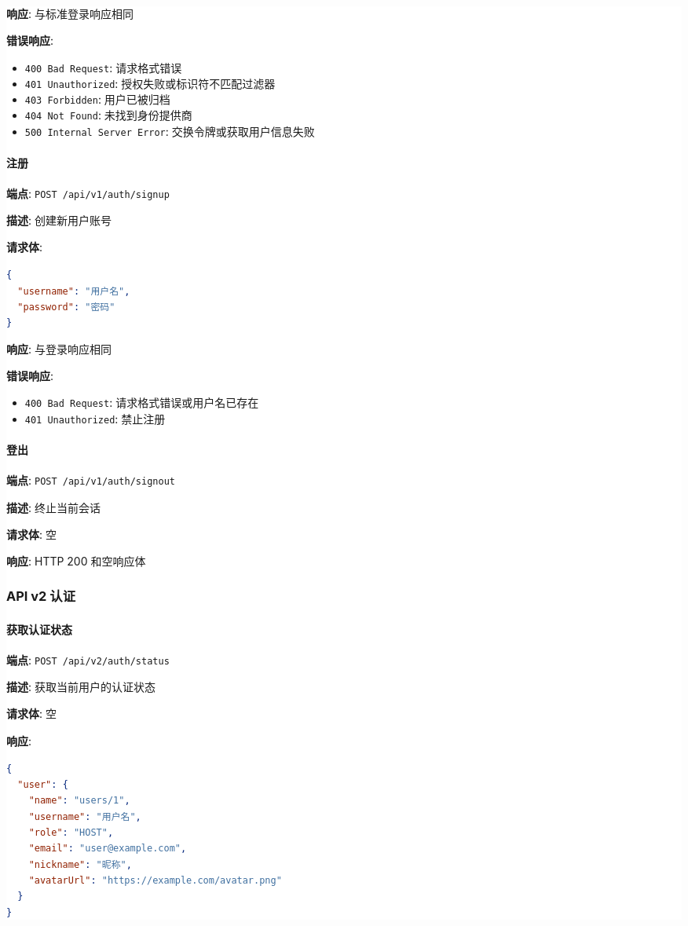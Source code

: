 **响应**: 与标准登录响应相同

**错误响应**:
- `400 Bad Request`: 请求格式错误
- `401 Unauthorized`: 授权失败或标识符不匹配过滤器
- `403 Forbidden`: 用户已被归档
- `404 Not Found`: 未找到身份提供商
- `500 Internal Server Error`: 交换令牌或获取用户信息失败

#### 注册

**端点**: `POST /api/v1/auth/signup`

**描述**: 创建新用户账号

**请求体**:
```json
{
  "username": "用户名",
  "password": "密码"
}
```

**响应**: 与登录响应相同

**错误响应**:
- `400 Bad Request`: 请求格式错误或用户名已存在
- `401 Unauthorized`: 禁止注册

#### 登出

**端点**: `POST /api/v1/auth/signout`

**描述**: 终止当前会话

**请求体**: 空

**响应**: HTTP 200 和空响应体

### API v2 认证

#### 获取认证状态

**端点**: `POST /api/v2/auth/status`

**描述**: 获取当前用户的认证状态

**请求体**: 空

**响应**:
```json
{
  "user": {
    "name": "users/1",
    "username": "用户名",
    "role": "HOST",
    "email": "user@example.com",
    "nickname": "昵称",
    "avatarUrl": "https://example.com/avatar.png"
  }
}
```
